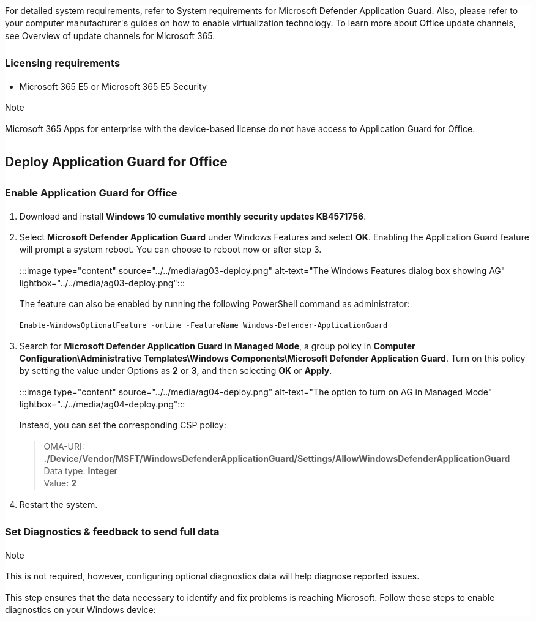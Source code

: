 For detailed system requirements, refer to [System requirements for Microsoft Defender Application Guard](/windows/security/threat-protection/microsoft-defender-application-guard/reqs-md-app-guard). Also, please refer to your computer manufacturer's guides on how to enable virtualization technology.
To learn more about Office update channels, see [Overview of update channels for Microsoft 365](/deployoffice/overview-update-channels).

### Licensing requirements

* Microsoft 365 E5 or Microsoft 365 E5 Security

> [!NOTE]
> Microsoft 365 Apps for enterprise with the device-based license do not have access to Application Guard for Office.

## Deploy Application Guard for Office

### Enable Application Guard for Office

1. Download and install **Windows 10 cumulative monthly security updates KB4571756**.

2. Select **Microsoft Defender Application Guard** under Windows Features and  select **OK**. Enabling the Application Guard feature will prompt a system reboot. You can choose to reboot now or after step 3.

   :::image type="content" source="../../media/ag03-deploy.png" alt-text="The Windows Features dialog box showing AG" lightbox="../../media/ag03-deploy.png":::

   The feature can also be enabled by running the following PowerShell command as administrator:

   ```powershell
   Enable-WindowsOptionalFeature -online -FeatureName Windows-Defender-ApplicationGuard
   ```

3. Search for **Microsoft Defender Application Guard in Managed Mode**, a group policy in **Computer Configuration\\Administrative Templates\\Windows Components\\Microsoft Defender Application Guard**. Turn on this policy by setting the value under Options as **2** or **3**, and then selecting **OK** or **Apply**.

   :::image type="content" source="../../media/ag04-deploy.png" alt-text="The option to turn on AG in Managed Mode" lightbox="../../media/ag04-deploy.png":::

   Instead, you can set the corresponding CSP policy:

   > OMA-URI: **./Device/Vendor/MSFT/WindowsDefenderApplicationGuard/Settings/AllowWindowsDefenderApplicationGuard** <br> Data type: **Integer** <br> Value: **2**

4. Restart the system.

### Set Diagnostics & feedback to send full data

> [!NOTE]
> This is not required, however, configuring optional diagnostics data will help diagnose reported issues.

This step ensures that the data necessary to identify and fix problems is reaching Microsoft. Follow these steps to enable diagnostics on your Windows device:
